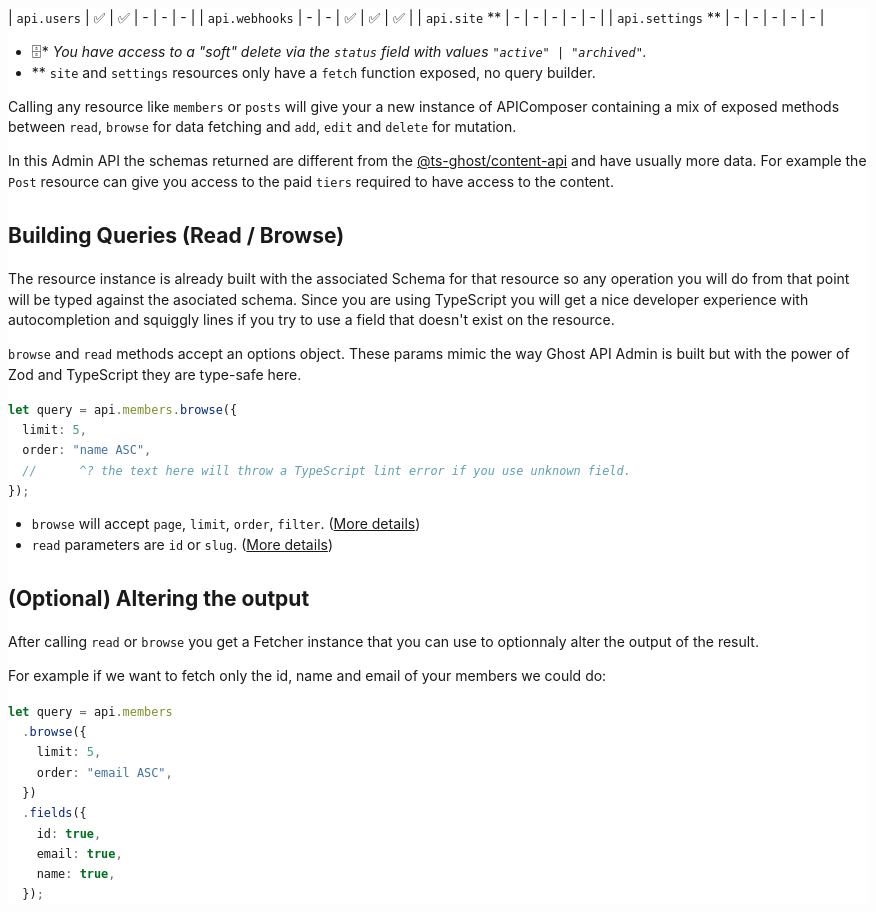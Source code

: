 | `api.users`         | ✅        | ✅          | -        | -         | -           |
| `api.webhooks`      | -         | -           | ✅       | ✅        | ✅          |
| `api.site` \*\*     | -         | -           | -        | -         | -           |
| `api.settings` \*\* | -         | -           | -        | -         | -           |

- 🗄️\* _You have access to a "soft" delete via the `status` field with values `"active" | "archived"`._
- \*\* `site` and `settings` resources only have a `fetch` function exposed, no query builder.

Calling any resource like `members` or `posts` will give your a new instance of APIComposer containing a mix of exposed methods between `read`, `browse` for data fetching and `add`, `edit` and `delete` for mutation.

In this Admin API the schemas returned are different from the [@ts-ghost/content-api](https://ts-ghost.dev/docs/content-api) and have usually more data. For example the `Post` resource can give you access to the paid `tiers` required to have access to the content.

## Building Queries (Read / Browse)

The resource instance is already built with the associated Schema for that resource so any operation
you will do from that point will be typed against the asociated schema. Since you are using TypeScript you will get a nice developer experience with autocompletion and squiggly lines if you try to use a field that doesn't exist on the resource.

`browse` and `read` methods accept an options object. These params mimic the way Ghost API Admin is built but with the power of Zod and TypeScript they are type-safe here.

```ts
let query = api.members.browse({
  limit: 5,
  order: "name ASC",
  //      ^? the text here will throw a TypeScript lint error if you use unknown field.
});
```

- `browse` will accept `page`, `limit`, `order`, `filter`. ([More details](/docs/admin-api/browse))
- `read` parameters are `id` or `slug`. ([More details](/docs/admin-api/browse))

## (Optional) Altering the output

After calling `read` or `browse` you get a Fetcher instance that you can use to optionnaly alter the output of the result.

For example if we want to fetch only the id, name and email of your members we could do:

```ts
let query = api.members
  .browse({
    limit: 5,
    order: "email ASC",
  })
  .fields({
    id: true,
    email: true,
    name: true,
  });
```
